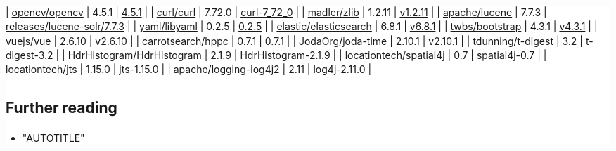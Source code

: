 | [opencv/opencv](https://github.com/opencv/opencv) | 4.5.1 | [4.5.1](https://github.com/opencv/opencv/releases/tag/4.5.1) |
| [curl/curl](https://github.com/curl/curl) | 7.72.0 | [curl-7_72_0](https://github.com/curl/curl/releases/tag/curl-7_72_0) |
| [madler/zlib](https://github.com/madler/zlib) | 1.2.11 | [v1.2.11](https://github.com/madler/zlib/releases/tag/v1.2.11) |
| [apache/lucene](https://github.com/apache/lucene) | 7.7.3 | [releases/lucene-solr/7.7.3](https://github.com/apache/lucene/releases/tag/releases%2Flucene-solr%2F7.7.3) |
| [yaml/libyaml](https://github.com/yaml/libyaml) | 0.2.5 | [0.2.5](https://github.com/yaml/libyaml/releases/tag/0.2.5) |
| [elastic/elasticsearch](https://github.com/elastic/elasticsearch) | 6.8.1 | [v6.8.1](https://github.com/elastic/elasticsearch/releases/tag/v6.8.1) |
| [twbs/bootstrap](https://github.com/twbs/bootstrap) | 4.3.1 | [v4.3.1](https://github.com/twbs/bootstrap/releases/tag/v4.3.1) |
| [vuejs/vue](https://github.com/vuejs/vue) | 2.6.10 | [v2.6.10](https://github.com/vuejs/vue/releases/tag/v2.6.10) |
| [carrotsearch/hppc](https://github.com/carrotsearch/hppc) | 0.7.1 | [0.7.1](https://github.com/carrotsearch/hppc/releases/tag/0.7.1) |
| [JodaOrg/joda-time](https://github.com/JodaOrg/joda-time) | 2.10.1 | [v2.10.1](https://github.com/JodaOrg/joda-time/releases/tag/v2.10.1) |
| [tdunning/t-digest](https://github.com/tdunning/t-digest) | 3.2 | [t-digest-3.2](https://github.com/tdunning/t-digest/releases/tag/t-digest-3.2) |
| [HdrHistogram/HdrHistogram](https://github.com/HdrHistogram/HdrHistogram) | 2.1.9 | [HdrHistogram-2.1.9](https://github.com/HdrHistogram/HdrHistogram/releases/tag/HdrHistogram-2.1.9) |
| [locationtech/spatial4j](https://github.com/locationtech/spatial4j) | 0.7 | [spatial4j-0.7](https://github.com/locationtech/spatial4j/releases/tag/spatial4j-0.7) |
| [locationtech/jts](https://github.com/locationtech/jts) | 1.15.0 | [jts-1.15.0](https://github.com/locationtech/jts/releases/tag/jts-1.15.0) |
| [apache/logging-log4j2](https://github.com/apache/logging-log4j2) | 2.11 | [log4j-2.11.0](https://github.com/apache/logging-log4j2/releases/tag/log4j-2.11.0) |

## Further reading

- "[AUTOTITLE](/account-and-profile/setting-up-and-managing-your-github-profile/customizing-your-profile/about-your-profile)"
